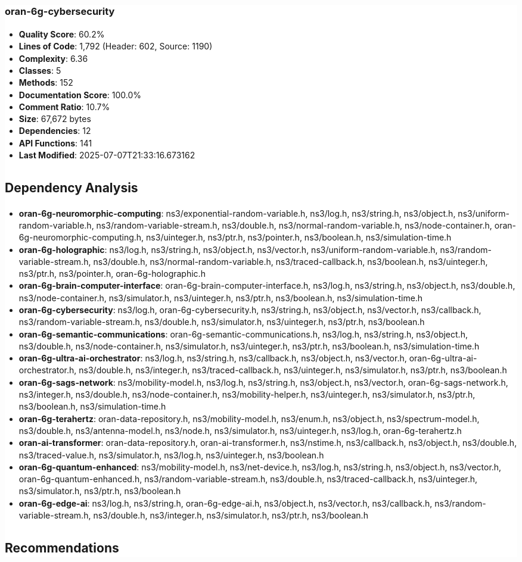 ### oran-6g-cybersecurity
- **Quality Score**: 60.2%
- **Lines of Code**: 1,792 (Header: 602, Source: 1190)
- **Complexity**: 6.36
- **Classes**: 5
- **Methods**: 152
- **Documentation Score**: 100.0%
- **Comment Ratio**: 10.7%
- **Size**: 67,672 bytes
- **Dependencies**: 12
- **API Functions**: 141
- **Last Modified**: 2025-07-07T21:33:16.673162

## Dependency Analysis
- **oran-6g-neuromorphic-computing**: ns3/exponential-random-variable.h, ns3/log.h, ns3/string.h, ns3/object.h, ns3/uniform-random-variable.h, ns3/random-variable-stream.h, ns3/double.h, ns3/normal-random-variable.h, ns3/node-container.h, oran-6g-neuromorphic-computing.h, ns3/uinteger.h, ns3/ptr.h, ns3/pointer.h, ns3/boolean.h, ns3/simulation-time.h
- **oran-6g-holographic**: ns3/log.h, ns3/string.h, ns3/object.h, ns3/vector.h, ns3/uniform-random-variable.h, ns3/random-variable-stream.h, ns3/double.h, ns3/normal-random-variable.h, ns3/traced-callback.h, ns3/boolean.h, ns3/uinteger.h, ns3/ptr.h, ns3/pointer.h, oran-6g-holographic.h
- **oran-6g-brain-computer-interface**: oran-6g-brain-computer-interface.h, ns3/log.h, ns3/string.h, ns3/object.h, ns3/double.h, ns3/node-container.h, ns3/simulator.h, ns3/uinteger.h, ns3/ptr.h, ns3/boolean.h, ns3/simulation-time.h
- **oran-6g-cybersecurity**: ns3/log.h, oran-6g-cybersecurity.h, ns3/string.h, ns3/object.h, ns3/vector.h, ns3/callback.h, ns3/random-variable-stream.h, ns3/double.h, ns3/simulator.h, ns3/uinteger.h, ns3/ptr.h, ns3/boolean.h
- **oran-6g-semantic-communications**: oran-6g-semantic-communications.h, ns3/log.h, ns3/string.h, ns3/object.h, ns3/double.h, ns3/node-container.h, ns3/simulator.h, ns3/uinteger.h, ns3/ptr.h, ns3/boolean.h, ns3/simulation-time.h
- **oran-6g-ultra-ai-orchestrator**: ns3/log.h, ns3/string.h, ns3/callback.h, ns3/object.h, ns3/vector.h, oran-6g-ultra-ai-orchestrator.h, ns3/double.h, ns3/integer.h, ns3/traced-callback.h, ns3/uinteger.h, ns3/simulator.h, ns3/ptr.h, ns3/boolean.h
- **oran-6g-sags-network**: ns3/mobility-model.h, ns3/log.h, ns3/string.h, ns3/object.h, ns3/vector.h, oran-6g-sags-network.h, ns3/integer.h, ns3/double.h, ns3/node-container.h, ns3/mobility-helper.h, ns3/uinteger.h, ns3/simulator.h, ns3/ptr.h, ns3/boolean.h, ns3/simulation-time.h
- **oran-6g-terahertz**: oran-data-repository.h, ns3/mobility-model.h, ns3/enum.h, ns3/object.h, ns3/spectrum-model.h, ns3/double.h, ns3/antenna-model.h, ns3/node.h, ns3/simulator.h, ns3/uinteger.h, ns3/log.h, oran-6g-terahertz.h
- **oran-ai-transformer**: oran-data-repository.h, oran-ai-transformer.h, ns3/nstime.h, ns3/callback.h, ns3/object.h, ns3/double.h, ns3/traced-value.h, ns3/simulator.h, ns3/log.h, ns3/uinteger.h, ns3/boolean.h
- **oran-6g-quantum-enhanced**: ns3/mobility-model.h, ns3/net-device.h, ns3/log.h, ns3/string.h, ns3/object.h, ns3/vector.h, oran-6g-quantum-enhanced.h, ns3/random-variable-stream.h, ns3/double.h, ns3/traced-callback.h, ns3/uinteger.h, ns3/simulator.h, ns3/ptr.h, ns3/boolean.h
- **oran-6g-edge-ai**: ns3/log.h, ns3/string.h, oran-6g-edge-ai.h, ns3/object.h, ns3/vector.h, ns3/callback.h, ns3/random-variable-stream.h, ns3/double.h, ns3/integer.h, ns3/simulator.h, ns3/ptr.h, ns3/boolean.h

## Recommendations
